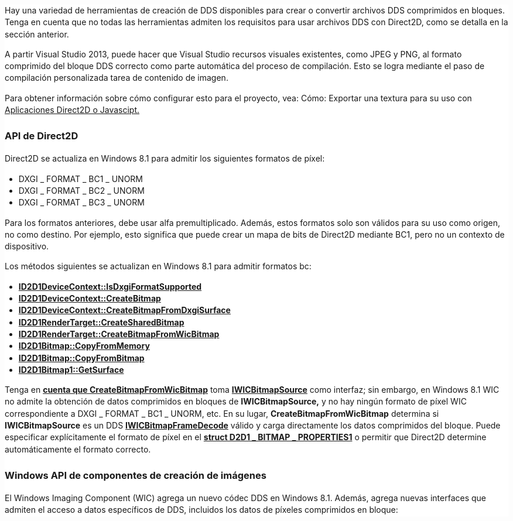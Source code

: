 Hay una variedad de herramientas de creación de DDS disponibles para crear o convertir archivos DDS comprimidos en bloques. Tenga en cuenta que no todas las herramientas admiten los requisitos para usar archivos DDS con Direct2D, como se detalla en la sección anterior.

A partir Visual Studio 2013, puede hacer que Visual Studio recursos visuales existentes, como JPEG y PNG, al formato comprimido del bloque DDS correcto como parte automática del proceso de compilación. Esto se logra mediante el paso de compilación personalizada tarea de contenido de imagen.

Para obtener información sobre cómo configurar esto para el proyecto, vea: Cómo: Exportar una textura para su uso con [Aplicaciones Direct2D o Javascipt.](/previous-versions/visualstudio/visual-studio-2013/dn392693(v=vs.120))

### <a name="direct2d-apis"></a>API de Direct2D

Direct2D se actualiza en Windows 8.1 para admitir los siguientes formatos de píxel:

-   DXGI \_ FORMAT \_ BC1 \_ UNORM
-   DXGI \_ FORMAT \_ BC2 \_ UNORM
-   DXGI \_ FORMAT \_ BC3 \_ UNORM

Para los formatos anteriores, debe usar alfa premultiplicado. Además, estos formatos solo son válidos para su uso como origen, no como destino. Por ejemplo, esto significa que puede crear un mapa de bits de Direct2D mediante BC1, pero no un contexto de dispositivo.

Los métodos siguientes se actualizan en Windows 8.1 para admitir formatos bc:

-   [**ID2D1DeviceContext::IsDxgiFormatSupported**](/windows/win32/api/d2d1_1/nf-d2d1_1-id2d1devicecontext-isdxgiformatsupported)
-   [**ID2D1DeviceContext::CreateBitmap**](/windows/win32/api/d2d1_1/nf-d2d1_1-id2d1devicecontext-createbitmap(d2d1_size_u_constvoid_uint32_constd2d1_bitmap_properties1__id2d1bitmap1))
-   [**ID2D1DeviceContext::CreateBitmapFromDxgiSurface**](/windows/desktop/api/d2d1_1/nf-d2d1_1-id2d1devicecontext-createbitmapfromdxgisurface(idxgisurface_constd2d1_bitmap_properties1__id2d1bitmap1))
-   [**ID2D1RenderTarget::CreateSharedBitmap**](/windows/win32/api/d2d1/nf-d2d1-id2d1rendertarget-createsharedbitmap)
-   [**ID2D1RenderTarget::CreateBitmapFromWicBitmap**](id2d1rendertarget-createbitmapfromwicbitmap.md)
-   [**ID2D1Bitmap::CopyFromMemory**](/windows/win32/api/d2d1/nf-d2d1-id2d1bitmap-copyfrommemory)
-   [**ID2D1Bitmap::CopyFromBitmap**](/windows/win32/api/d2d1/nf-d2d1-id2d1bitmap-copyfrombitmap)
-   [**ID2D1Bitmap1::GetSurface**](/windows/win32/api/d2d1_1/nf-d2d1_1-id2d1bitmap1-getsurface)

Tenga en [**cuenta que CreateBitmapFromWicBitmap**](id2d1devicecontext-createbitmapfromwicbitmap-overload.md) toma [**IWICBitmapSource**](/windows/desktop/api/wincodec/nn-wincodec-iwicbitmapsource) como interfaz; sin embargo, en Windows 8.1 WIC no admite la obtención de datos comprimidos en bloques de **IWICBitmapSource,** y no hay ningún formato de píxel WIC correspondiente a DXGI \_ FORMAT \_ BC1 \_ UNORM, etc. En su lugar, **CreateBitmapFromWicBitmap** determina si **IWICBitmapSource** es un DDS [**IWICBitmapFrameDecode**](/windows/desktop/api/wincodec/nn-wincodec-iwicbitmapframedecode) válido y carga directamente los datos comprimidos del bloque. Puede especificar explícitamente el formato de píxel en el [**struct D2D1 \_ BITMAP \_ PROPERTIES1**](/windows/desktop/api/D2D1_1/ns-d2d1_1-d2d1_bitmap_properties1) o permitir que Direct2D determine automáticamente el formato correcto.

### <a name="windows-imaging-component-apis"></a>Windows API de componentes de creación de imágenes

El Windows Imaging Component (WIC) agrega un nuevo códec DDS en Windows 8.1. Además, agrega nuevas interfaces que admiten el acceso a datos específicos de DDS, incluidos los datos de píxeles comprimidos en bloque:
